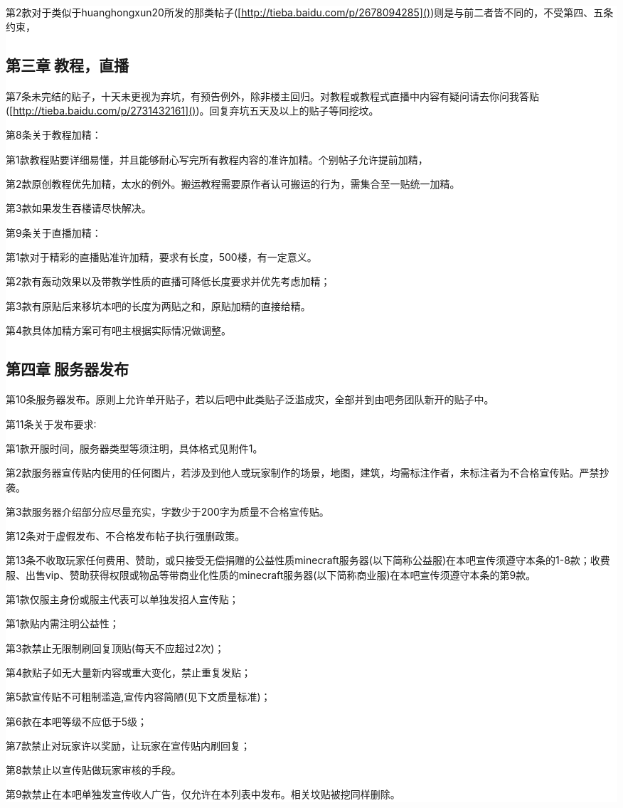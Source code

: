第2款对于类似于huanghongxun20所发的那类帖子([http://tieba.baidu.com/p/2678094285]())则是与前二者皆不同的，不受第四、五条约束，


## 第三章 教程，直播 ##

第7条未完结的贴子，十天未更视为弃坑，有预告例外，除非楼主回归。对教程或教程式直播中内容有疑问请去你问我答贴([http://tieba.baidu.com/p/2731432161]())。回复弃坑五天及以上的贴子等同挖坟。

第8条关于教程加精：

第1款教程贴要详细易懂，并且能够耐心写完所有教程内容的准许加精。个别帖子允许提前加精，

第2款原创教程优先加精，太水的例外。搬运教程需要原作者认可搬运的行为，需集合至一贴统一加精。

第3款如果发生吞楼请尽快解决。

第9条关于直播加精：

第1款对于精彩的直播贴准许加精，要求有长度，500楼，有一定意义。

第2款有轰动效果以及带教学性质的直播可降低长度要求并优先考虑加精；

第3款有原贴后来移坑本吧的长度为两贴之和，原贴加精的直接给精。

第4款具体加精方案可有吧主根据实际情况做调整。



## 第四章 服务器发布 ##

第10条服务器发布。原则上允许单开贴子，若以后吧中此类贴子泛滥成灾，全部并到由吧务团队新开的贴子中。

第11条关于发布要求∶

第1款开服时间，服务器类型等须注明，具体格式见附件1。

第2款服务器宣传贴内使用的任何图片，若涉及到他人或玩家制作的场景，地图，建筑，均需标注作者，未标注者为不合格宣传贴。严禁抄袭。

第3款服务器介绍部分应尽量充实，字数少于200字为质量不合格宣传贴。

第12条对于虚假发布、不合格发布帖子执行强删政策。

第13条不收取玩家任何费用、赞助，或只接受无偿捐赠的公益性质minecraft服务器(以下简称公益服)在本吧宣传须遵守本条的1-8款；收费服、出售vip、赞助获得权限或物品等带商业化性质的minecraft服务器(以下简称商业服)在本吧宣传须遵守本条的第9款。

第1款仅服主身份或服主代表可以单独发招人宣传贴；

第1款贴内需注明公益性；

第3款禁止无限制刷回复顶贴(每天不应超过2次)；

第4款贴子如无大量新内容或重大变化，禁止重复发贴；

第5款宣传贴不可粗制滥造,宣传内容简陋(见下文质量标准)；

第6款在本吧等级不应低于5级；

第7款禁止对玩家许以奖励，让玩家在宣传贴内刷回复；

第8款禁止以宣传贴做玩家审核的手段。

第9款禁止在本吧单独发宣传收人广告，仅允许在本列表中发布。相关坟贴被挖同样删除。
